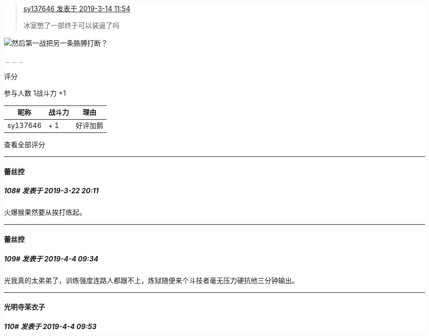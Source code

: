 <blockquote><a href="httphttps://bbs.saraba1st.com/2b/forum.php?mod=redirect&amp;goto=findpost&amp;pid=42902582&amp;ptid=1804854" target="_blank">sy137646 发表于 2019-3-14 11:54</a>

冰室憋了一部终于可以装逼了吗</blockquote>
<img src="https://static.saraba1st.com/image/smiley/face2017/067.png" referrerpolicy="no-referrer">然后第一战把另一条胳膊打断？



﹍﹍﹍

评分





 参与人数 1战斗力 +1

|昵称|战斗力|理由|
|----|---|---|
| sy137646| + 1|好评加鹅|



查看全部评分






-----

####  蕾丝控  
##### 108#       发表于 2019-3-22 20:11




火爆猴果然要从挨打练起。







-----

####  蕾丝控  
##### 109#       发表于 2019-4-4 09:34




光我真的太弟弟了，训练强度连路人都跟不上，炼狱随便来个斗技者毫无压力硬抗他三分钟输出。







-----

####  光明寺茉衣子  
##### 110#       发表于 2019-4-4 09:53
